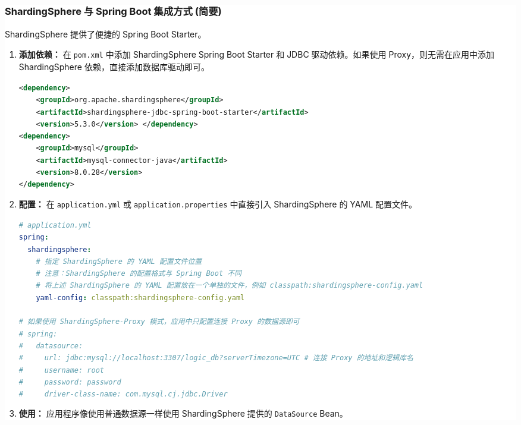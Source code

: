 ### ShardingSphere 与 Spring Boot 集成方式 (简要)

ShardingSphere 提供了便捷的 Spring Boot Starter。

1.  **添加依赖：** 在 `pom.xml` 中添加 ShardingSphere Spring Boot Starter 和 JDBC 驱动依赖。如果使用 Proxy，则无需在应用中添加 ShardingSphere 依赖，直接添加数据库驱动即可。
    ```xml
    <dependency>
        <groupId>org.apache.shardingsphere</groupId>
        <artifactId>shardingsphere-jdbc-spring-boot-starter</artifactId>
        <version>5.3.0</version> </dependency>
    <dependency>
        <groupId>mysql</groupId>
        <artifactId>mysql-connector-java</artifactId>
        <version>8.0.28</version>
    </dependency>
    ```
2.  **配置：** 在 `application.yml` 或 `application.properties` 中直接引入 ShardingSphere 的 YAML 配置文件。
    ```yaml
    # application.yml
    spring:
      shardingsphere:
        # 指定 ShardingSphere 的 YAML 配置文件位置
        # 注意：ShardingSphere 的配置格式与 Spring Boot 不同
        # 将上述 ShardingSphere 的 YAML 配置放在一个单独的文件，例如 classpath:shardingsphere-config.yaml
        yaml-config: classpath:shardingsphere-config.yaml

    # 如果使用 ShardingSphere-Proxy 模式，应用中只配置连接 Proxy 的数据源即可
    # spring:
    #   datasource:
    #     url: jdbc:mysql://localhost:3307/logic_db?serverTimezone=UTC # 连接 Proxy 的地址和逻辑库名
    #     username: root
    #     password: password
    #     driver-class-name: com.mysql.cj.jdbc.Driver
    ```
3.  **使用：** 应用程序像使用普通数据源一样使用 ShardingSphere 提供的 `DataSource` Bean。
